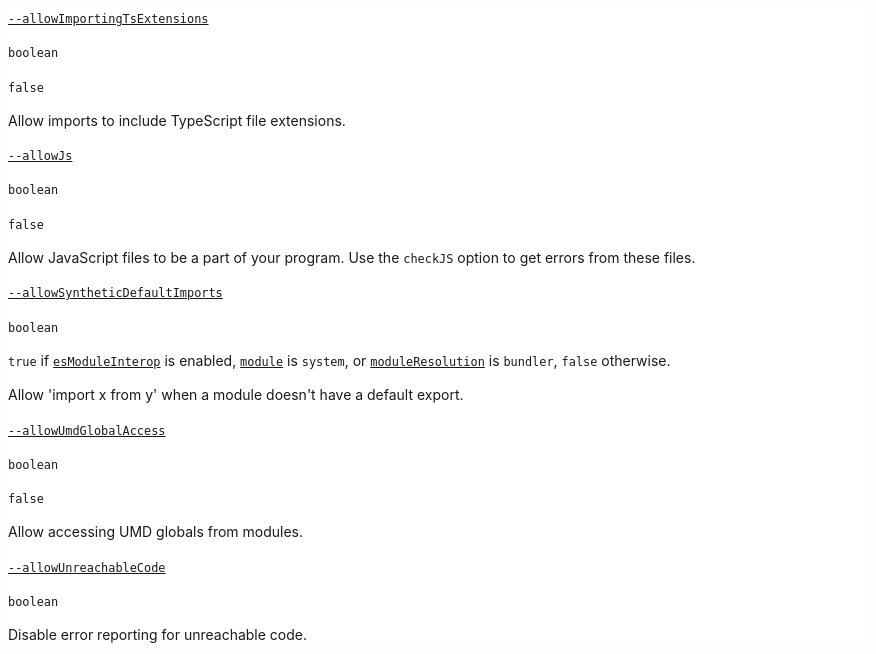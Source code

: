<tr class='even' name='allowImportingTsExtensions'>
  <td><code><a href='/tsconfig/#allowImportingTsExtensions'>--allowImportingTsExtensions</a></code></td>
  <td><p><code>boolean</code></p>
</td>
  <td><p><code>false</code></p>
</td>
</tr>
<tr class="option-description even"><td colspan="3">
<p>Allow imports to include TypeScript file extensions.</p>
</td></tr>

<tr class='odd' name='allowJs'>
  <td><code><a href='/tsconfig/#allowJs'>--allowJs</a></code></td>
  <td><p><code>boolean</code></p>
</td>
  <td><p><code>false</code></p>
</td>
</tr>
<tr class="option-description odd"><td colspan="3">
<p>Allow JavaScript files to be a part of your program. Use the <code>checkJS</code> option to get errors from these files.</p>
</td></tr>

<tr class='even' name='allowSyntheticDefaultImports'>
  <td><code><a href='/tsconfig/#allowSyntheticDefaultImports'>--allowSyntheticDefaultImports</a></code></td>
  <td><p><code>boolean</code></p>
</td>
  <td><p><code>true</code> if <a href="#esModuleInterop"><code>esModuleInterop</code></a> is enabled, <a href="#module"><code>module</code></a> is <code>system</code>, or <a href="#module-resolution"><code>moduleResolution</code></a> is <code>bundler</code>, <code>false</code> otherwise.</p>
</td>
</tr>
<tr class="option-description even"><td colspan="3">
<p>Allow 'import x from y' when a module doesn't have a default export.</p>
</td></tr>

<tr class='odd' name='allowUmdGlobalAccess'>
  <td><code><a href='/tsconfig/#allowUmdGlobalAccess'>--allowUmdGlobalAccess</a></code></td>
  <td><p><code>boolean</code></p>
</td>
  <td><p><code>false</code></p>
</td>
</tr>
<tr class="option-description odd"><td colspan="3">
<p>Allow accessing UMD globals from modules.</p>
</td></tr>

<tr class='even' name='allowUnreachableCode'>
  <td><code><a href='/tsconfig/#allowUnreachableCode'>--allowUnreachableCode</a></code></td>
  <td><p><code>boolean</code></p>
</td>
  <td>
</td>
</tr>
<tr class="option-description even"><td colspan="3">
<p>Disable error reporting for unreachable code.</p>
</td></tr>
